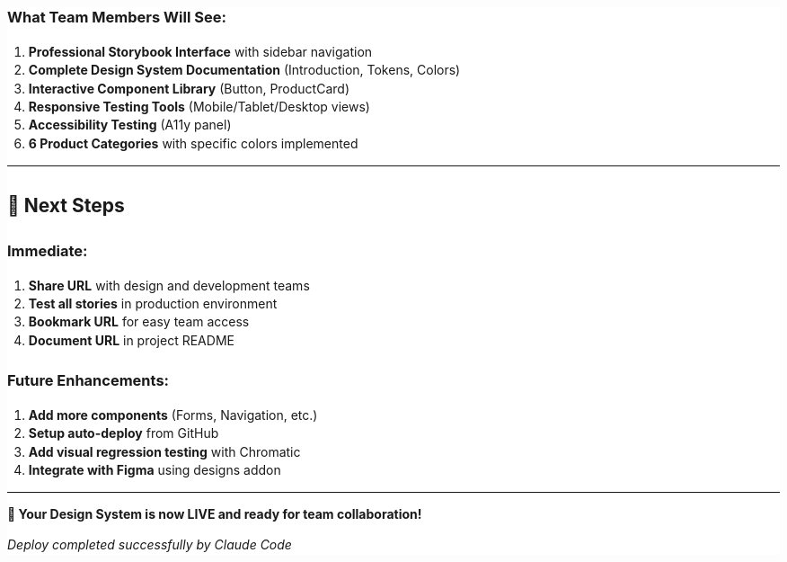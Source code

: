 ### **What Team Members Will See:**
1. **Professional Storybook Interface** with sidebar navigation
2. **Complete Design System Documentation** (Introduction, Tokens, Colors)
3. **Interactive Component Library** (Button, ProductCard)
4. **Responsive Testing Tools** (Mobile/Tablet/Desktop views)
5. **Accessibility Testing** (A11y panel)
6. **6 Product Categories** with specific colors implemented

---

## 🏁 Next Steps

### Immediate:
1. **Share URL** with design and development teams
2. **Test all stories** in production environment
3. **Bookmark URL** for easy team access
4. **Document URL** in project README

### Future Enhancements:
1. **Add more components** (Forms, Navigation, etc.)
2. **Setup auto-deploy** from GitHub
3. **Add visual regression testing** with Chromatic
4. **Integrate with Figma** using designs addon

---

**🎨 Your Design System is now LIVE and ready for team collaboration!**

*Deploy completed successfully by Claude Code*